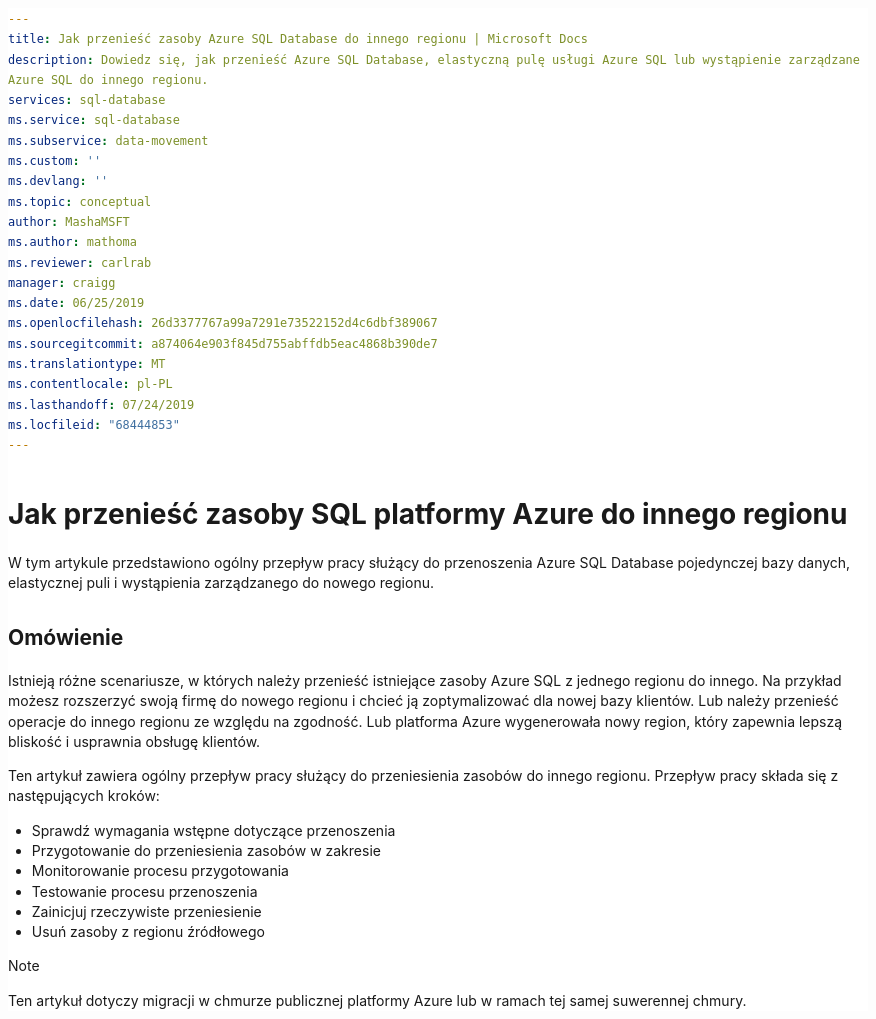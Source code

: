 ```yaml
---
title: Jak przenieść zasoby Azure SQL Database do innego regionu | Microsoft Docs
description: Dowiedz się, jak przenieść Azure SQL Database, elastyczną pulę usługi Azure SQL lub wystąpienie zarządzane Azure SQL do innego regionu.
services: sql-database
ms.service: sql-database
ms.subservice: data-movement
ms.custom: ''
ms.devlang: ''
ms.topic: conceptual
author: MashaMSFT
ms.author: mathoma
ms.reviewer: carlrab
manager: craigg
ms.date: 06/25/2019
ms.openlocfilehash: 26d3377767a99a7291e73522152d4c6dbf389067
ms.sourcegitcommit: a874064e903f845d755abffdb5eac4868b390de7
ms.translationtype: MT
ms.contentlocale: pl-PL
ms.lasthandoff: 07/24/2019
ms.locfileid: "68444853"
---
```

# <a name="how-to-move-azure-sql-resources-to-another-region"></a>Jak przenieść zasoby SQL platformy Azure do innego regionu

W tym artykule przedstawiono ogólny przepływ pracy służący do przenoszenia Azure SQL Database pojedynczej bazy danych, elastycznej puli i wystąpienia zarządzanego do nowego regionu. 

## <a name="overview"></a>Omówienie

Istnieją różne scenariusze, w których należy przenieść istniejące zasoby Azure SQL z jednego regionu do innego. Na przykład możesz rozszerzyć swoją firmę do nowego regionu i chcieć ją zoptymalizować dla nowej bazy klientów. Lub należy przenieść operacje do innego regionu ze względu na zgodność. Lub platforma Azure wygenerowała nowy region, który zapewnia lepszą bliskość i usprawnia obsługę klientów.  

Ten artykuł zawiera ogólny przepływ pracy służący do przeniesienia zasobów do innego regionu. Przepływ pracy składa się z następujących kroków: 

- Sprawdź wymagania wstępne dotyczące przenoszenia 
- Przygotowanie do przeniesienia zasobów w zakresie
- Monitorowanie procesu przygotowania
- Testowanie procesu przenoszenia
- Zainicjuj rzeczywiste przeniesienie 
- Usuń zasoby z regionu źródłowego 


> [!NOTE]
> Ten artykuł dotyczy migracji w chmurze publicznej platformy Azure lub w ramach tej samej suwerennej chmury. 
